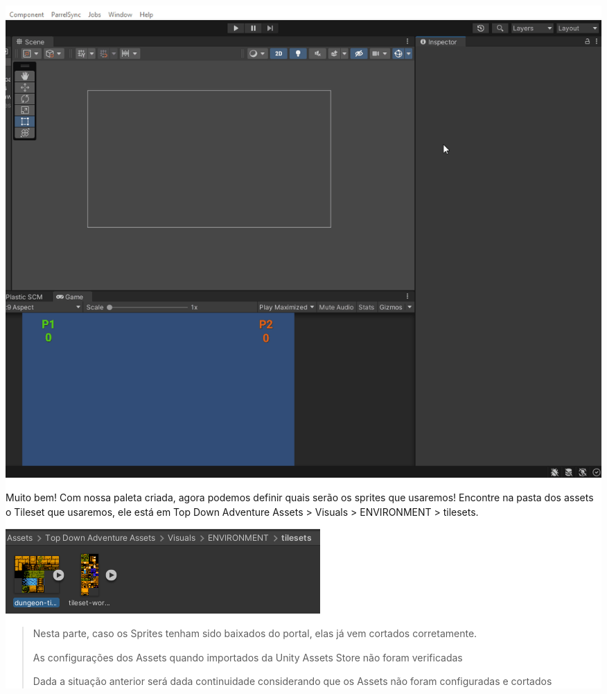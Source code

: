 ![003](Screenshots/003.gif)

Muito bem! Com nossa paleta criada, agora podemos definir quais serão os sprites que usaremos! Encontre na pasta dos assets o Tileset que usaremos, ele está em Top Down Adventure Assets > Visuals > ENVIRONMENT > tilesets.

![004](Screenshots/004.png)


> Nesta parte, caso os Sprites tenham sido baixados do portal, elas já vem cortados corretamente.
>
> As configurações dos Assets quando importados da Unity Assets Store não foram verificadas
>
> Dada a situação anterior será dada continuidade considerando que os Assets não foram configuradas e cortados
